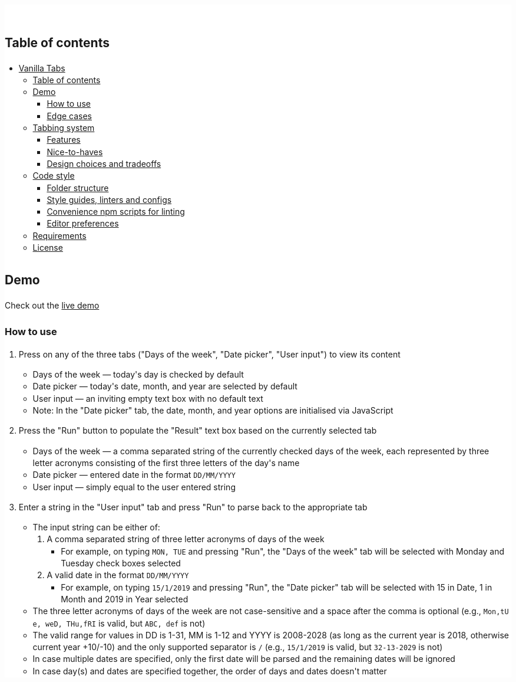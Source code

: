 <br>

## Table of contents
- [Vanilla Tabs](#vanilla-tabs)
  - [Table of contents](#table-of-contents)
  - [Demo](#demo)
    - [How to use](#how-to-use)
    - [Edge cases](#edge-cases)
  - [Tabbing system](#tabbing-system)
    - [Features](#features)
    - [Nice-to-haves](#nice-to-haves)
    - [Design choices and tradeoffs](#design-choices-and-tradeoffs)
  - [Code style](#code-style)
    - [Folder structure](#folder-structure)
    - [Style guides, linters and configs](#style-guides-linters-and-configs)
    - [Convenience npm scripts for linting](#convenience-npm-scripts-for-linting)
    - [Editor preferences](#editor-preferences)
  - [Requirements](#requirements)
  - [License](#license)

## Demo
Check out the [live demo][]

### How to use
1. Press on any of the three tabs ("Days of the week", "Date picker", "User input") to view its content
    - Days of the week — today's day is checked by default
    - Date picker — today's date, month, and year are selected by default
    - User input — an inviting empty text box with no default text
    - Note: In the "Date picker" tab, the date, month, and year options are initialised via JavaScript

2. Press the "Run" button to populate the "Result" text box based on the currently selected tab
    - Days of the week — a comma separated string of the currently checked days of the week, each represented by three letter acronyms consisting of the first three letters of the day's name
    - Date picker — entered date in the format `DD/MM/YYYY`
    - User input — simply equal to the user entered string

3. Enter a string in the "User input" tab and press "Run" to parse back to the appropriate tab
    - The input string can be either of:
      1. A comma separated string of three letter acronyms of days of the week
          - For example, on typing `MON, TUE` and pressing "Run", the "Days of the week" tab will be selected with Monday and Tuesday check boxes selected
      2. A valid date in the format `DD/MM/YYYY`
          - For example, on typing `15/1/2019` and pressing "Run", the "Date picker" tab will be selected with 15 in Date, 1 in Month and 2019 in Year selected
    - The three letter acronyms of days of the week are not case-sensitive and a space after the comma is optional (e.g., `Mon,tUe, weD, THu,fRI` is valid, but `ABC, def` is not)
    - The valid range for values in DD is 1-31, MM is 1-12 and YYYY is 2008-2028 (as long as the current year is 2018, otherwise current year +10/-10) and the only supported separator is `/` (e.g., `15/1/2019` is valid, but `32-13-2029` is not)
    - In case multiple dates are specified, only the first date will be parsed and the remaining dates will be ignored
    - In case day(s) and dates are specified together, the order of days and dates doesn't matter


[live demo]: https://sagirk.github.io/vanilla-tabs/src/index.html
[@remy]: https://github.com/remy
[remy sharp]: https://twitter.com/rem
[how tabs should work]: https://24ways.org/2015/how-tabs-should-work/
[simple foreach implementation]: https://github.com/sagirk/simpleTest/blob/master/example/forEach.html#L34-L46
[airbnb javascript style guide]: https://github.com/airbnb/javascript
[eslint]: https://github.com/eslint/eslint
[eslint-config-airbnb-base]: https://github.com/airbnb/javascript/tree/master/packages/eslint-config-airbnb-base
[@mdo]: https://github.com/mdo
[bootstrap]: https://github.com/twbs/bootstrap
[css code guide]: http://codeguide.co/#css
[stylelint]: https://github.com/stylelint/stylelint
[stylelint-config-standard]: https://github.com/stylelint/stylelint-config-standard
[.stylelintrc]: https://github.com/twbs/bootstrap/blob/v4-dev/.stylelintrc
[html code guide]: http://codeguide.co/#html
[htmllint]: https://github.com/htmllint/htmllint-cli
[.htmllintrc]: https://github.com/twbs/bootstrap/blob/v4-dev/build/.htmllintrc
[markdownlint rules]: https://github.com/DavidAnson/markdownlint/blob/master/doc/Rules.md
[markdownlint]: https://github.com/igorshubovych/markdownlint-cli
[.markdownlint.json]: https://github.com/airbnb/javascript/blob/master/linters/.markdownlint.json
[.editorconfig]: .editorconfig
[sagir khan]: https://sagirk.com